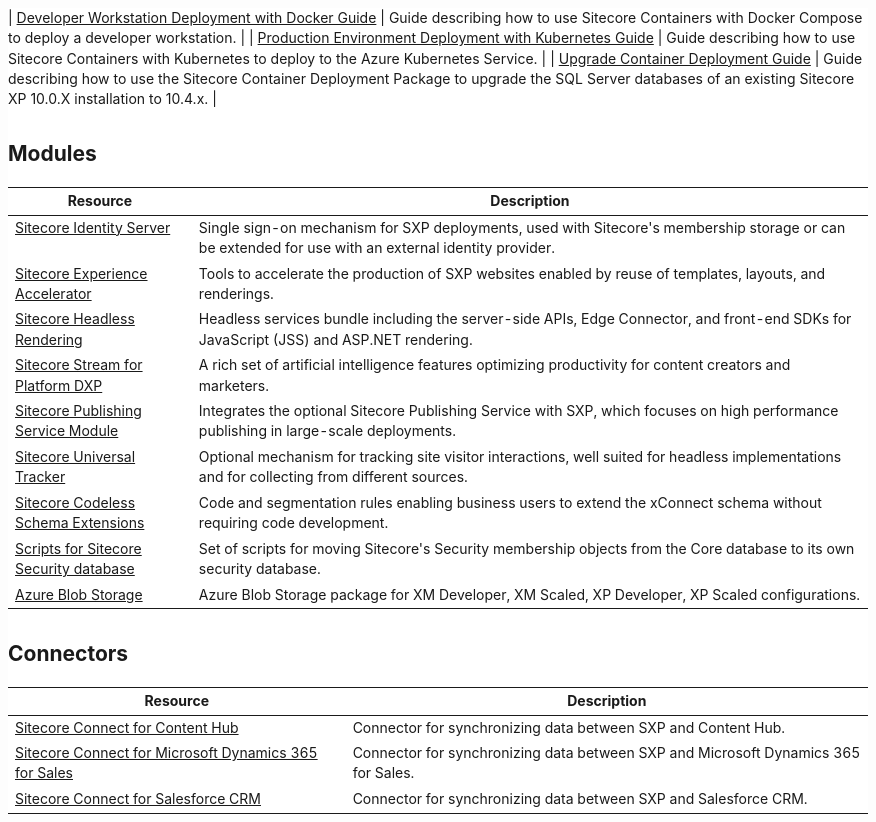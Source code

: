 | [Developer Workstation Deployment with Docker Guide](<https://scdp.blob.core.windows.net/downloads/Sitecore%20Experience%20Platform/104/Sitecore_Experience_Platform_10.4.1/SitecoreXP_10.4.1_Developer_Workstation_Deployment_with_Docker.pdf>)           | Guide describing how to use Sitecore Containers with Docker Compose to deploy a developer workstation.                                                                                                 |
| [Production Environment Deployment with Kubernetes Guide](<https://scdp.blob.core.windows.net/downloads/Sitecore%20Experience%20Platform/104/Sitecore_Experience_Platform_10.4.1/SitecoreXP_10.4.1_Production_Environment_Deployment_with_Kubernetes.pdf>) | Guide describing how to use Sitecore Containers with Kubernetes to deploy to the Azure Kubernetes Service.                                                                                             |
| [Upgrade Container Deployment Guide](<https://scdp.blob.core.windows.net/downloads/Sitecore%20Experience%20Platform/104/Sitecore_Experience_Platform_10.4.1/SitecoreXP_10.4.1_Upgrade_Container_Deployment_Guide.pdf>)                                     | Guide describing how to use the Sitecore Container Deployment Package to upgrade the SQL Server databases of an existing Sitecore XP 10.0.X installation to 10.4.x.                                    |

## Modules

| Resource                                                                                                                                 | Description                                                                                                                                          |
| ---------------------------------------------------------------------------------------------------------------------------------------- | ---------------------------------------------------------------------------------------------------------------------------------------------------- |
| [Sitecore Identity Server](/downloads/Sitecore_Identity/8x/Sitecore_Identity_Server_8016)                                                | Single sign-on mechanism for SXP deployments, used with Sitecore's membership storage or can be extended for use with an external identity provider. |
| [Sitecore Experience Accelerator](/downloads/Sitecore_Experience_Accelerator/10x/Sitecore_Experience_Accelerator_1040)                   | Tools to accelerate the production of SXP websites enabled by reuse of templates, layouts, and renderings.                                           |
| [Sitecore Headless Rendering](/downloads/Sitecore_Headless_Rendering/22x/Sitecore_Headless_Rendering_2200)                               | Headless services bundle including the server-side APIs, Edge Connector, and front-end SDKs for JavaScript (JSS) and ASP.NET rendering.              |
| [Sitecore Stream for Platform DXP](/downloads/Sitecore_Stream_for_Platform_DXP)                                                          | A rich set of artificial intelligence features optimizing productivity for content creators and marketers.                                           |
| [Sitecore Publishing Service Module](/downloads/Sitecore_Publishing_Service_Module/10x/Sitecore_Publishing_Service_Module_1040)          | Integrates the optional Sitecore Publishing Service with SXP, which focuses on high performance publishing in large-scale deployments.               |
| [Sitecore Universal Tracker](/downloads/Sitecore_Universal_Tracker/8x/Sitecore_Universal_Tracker_800)                                    | Optional mechanism for tracking site visitor interactions, well suited for headless implementations and for collecting from different sources.       |
| [Sitecore Codeless Schema Extensions](/downloads/Sitecore_Codeless_Schema_Extensions/1.0.0)                                              | Code and segmentation rules enabling business users to extend the xConnect schema without requiring code development.                                |
| [Scripts for Sitecore Security database](/downloads/Scripts_for_Sitecore_Security_database/0x/Scripts_for_Sitecore_Security_database_06) | Set of scripts for moving Sitecore's Security membership objects from the Core database to its own security database.                                |
| [Azure Blob Storage](/downloads/Sitecore_Azure_Blob_Storage/1x/Sitecore_Azure_Blob_Storage_600)                                          | Azure Blob Storage package for XM Developer, XM Scaled, XP Developer, XP Scaled configurations.                                                      |

## Connectors

| Resource                                                                                                                                                                              | Description                                                                        |
| ------------------------------------------------------------------------------------------------------------------------------------------------------------------------------------- | ---------------------------------------------------------------------------------- |
| [Sitecore Connect for Content Hub](/downloads/Sitecore_Connect_for_Content_Hub/5x/Sitecore_Connect_for_Content_Hub_520)                                                               | Connector for synchronizing data between SXP and Content Hub.                      |
| [Sitecore Connect for Microsoft Dynamics 365 for Sales](/downloads/Dynamics_CRM_Connect/9x/Sitecore_Connect_for_Microsoft_Dynamics_365_for_Sales_900)                                 | Connector for synchronizing data between SXP and Microsoft Dynamics 365 for Sales. |
| [Sitecore Connect for Salesforce CRM](/downloads/Salesforce_Connect/9x/Sitecore_Connect_for_Salesforce_CRM_900)                                                                       | Connector for synchronizing data between SXP and Salesforce CRM.                   |
